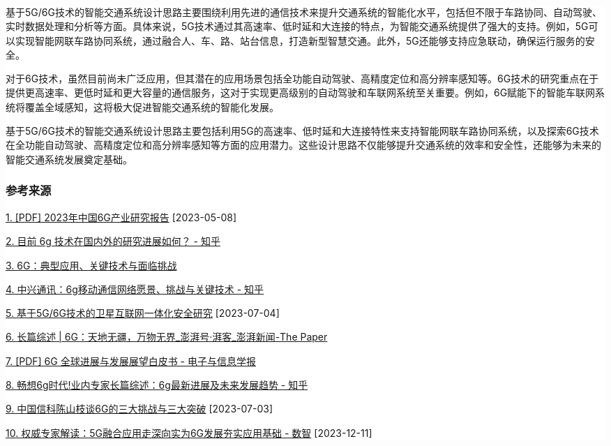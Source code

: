 基于5G/6G技术的智能交通系统设计思路主要围绕利用先进的通信技术来提升交通系统的智能化水平，包括但不限于车路协同、自动驾驶、实时数据处理和分析等方面。具体来说，5G技术通过其高速率、低时延和大连接的特点，为智能交通系统提供了强大的支持。例如，5G可以实现智能网联车路协同系统，通过融合人、车、路、站台信息，打造新型智慧交通。此外，5G还能够支持应急联动，确保运行服务的安全。

对于6G技术，虽然目前尚未广泛应用，但其潜在的应用场景包括全功能自动驾驶、高精度定位和高分辨率感知等。6G技术的研究重点在于提供更高速率、更低时延和更大容量的通信服务，这对于实现更高级别的自动驾驶和车联网系统至关重要。例如，6G赋能下的智能车联网系统将覆盖全域感知，这将极大促进智能交通系统的智能化发展。

基于5G/6G技术的智能交通系统设计思路主要包括利用5G的高速率、低时延和大连接特性来支持智能网联车路协同系统，以及探索6G技术在全功能自动驾驶、高精度定位和高分辨率感知等方面的应用潜力。这些设计思路不仅能够提升交通系统的效率和安全性，还能够为未来的智能交通系统发展奠定基础。


### 参考来源
[1. [PDF] 2023年中国6G产业研究报告](https://pdf.dfcfw.com/pdf/H3_AP202305081586350769_1.pdf?1683579595000.pdf) [2023-05-08]

[2. 目前 6g 技术在国内外的研究进展如何？ - 知乎](https://www.zhihu.com/question/267453362)

[3. 6G：典型应用、关键技术与面临挑战](https://www.infocomm-journal.com/wlw/article/2022/2096-3750/2096-3750-6-1-00029.shtml)

[4. 中兴通讯：6g移动通信网络愿景、挑战与关键技术 - 知乎](https://zhuanlan.zhihu.com/p/80139984)

[5. 基于5G/6G技术的卫星互联网一体化安全研究](https://www.secrss.com/articles/56284) [2023-07-04]

[6. 长篇综述 | 6G：天地无疆，万物无界_澎湃号·湃客_澎湃新闻-The Paper](https://www.thepaper.cn/newsDetail_forward_12424079)

[7. [PDF] 6G 全球进展与发展展望白皮书 - 电子与信息学报](https://jeit.ac.cn/fileDZYXXXB_ONLY/cms/news/info/2021/06/fe6ef854d986465c88a0fe2e1b2e6de2/(0508)%E8%B5%9B%E8%BF%AA%E7%99%BD%E7%9A%AE%E4%B9%A6%EF%BC%9A%E3%80%8A6G%E5%85%A8%E7%90%83%E8%BF%9B%E5%B1%95%E4%B8%8E%E5%8F%91%E5%B1%95%E5%B1%95%E6%9C%9B%E7%99%BD%E7%9A%AE%E4%B9%A6%E3%80%8B.pdf)

[8. 畅想6g时代!业内专家长篇综述：6g最新进展及未来发展趋势 - 知乎](https://zhuanlan.zhihu.com/p/337586644)

[9. 中国信科陈山枝谈6G的三大挑战与三大突破](https://finance.sina.cn/tech/2023-07-03/detail-imyzkmwx2024200.d.html) [2023-07-03]

[10. 权威专家解读：5G融合应用走深向实为6G发展夯实应用基础 - 数智](https://5gai.cctv.com/2023/12/11/ARTITV7eZ9OxdwnLpgPa3LqB231211.shtml) [2023-12-11]